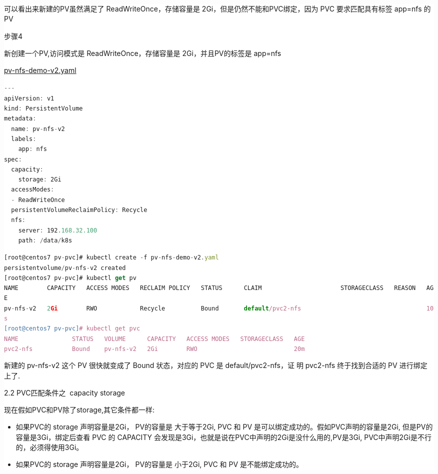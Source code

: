 

可以看出来新建的PV虽然满足了 ReadWriteOnce，存储容量是 2Gi，但是仍然不能和PVC绑定，因为 PVC  要求匹配具有标签 app=nfs 的PV



步骤4 

新创建一个PV,访问模式是 ReadWriteOnce，存储容量是 2Gi，并且PV的标签是 app=nfs 

[pv-nfs-demo-v2.yaml](attachments/5B2E86A801B849A382AFD3E679C05762pv-nfs-demo-v2.yaml)

```javascript
---
apiVersion: v1
kind: PersistentVolume
metadata:
  name: pv-nfs-v2
  labels:
    app: nfs
spec:
  capacity:
    storage: 2Gi
  accessModes:
  - ReadWriteOnce
  persistentVolumeReclaimPolicy: Recycle
  nfs:
    server: 192.168.32.100
    path: /data/k8s
```



```javascript
[root@centos7 pv-pvc]# kubectl create -f pv-nfs-demo-v2.yaml 
persistentvolume/pv-nfs-v2 created
[root@centos7 pv-pvc]# kubectl get pv
NAME        CAPACITY   ACCESS MODES   RECLAIM POLICY   STATUS      CLAIM                      STORAGECLASS   REASON   AGE
pv-nfs-v2   2Gi        RWO            Recycle          Bound       default/pvc2-nfs                                   10s
[root@centos7 pv-pvc]# kubectl get pvc
NAME               STATUS   VOLUME      CAPACITY   ACCESS MODES   STORAGECLASS   AGE
pvc2-nfs           Bound    pv-nfs-v2   2Gi        RWO                           20m
```



新建的 pv-nfs-v2 这个 PV 很快就变成了 Bound 状态，对应的 PVC 是 default/pvc2-nfs，证 明 pvc2-nfs 终于找到合适的 PV 进⾏绑定上了.



2.2  PVC匹配条件之  capacity storage

现在假如PVC和PV除了storage,其它条件都一样:

- 如果PVC的 storage 声明容量是2Gi， PV的容量是 大于等于2Gi, PVC 和 PV 是可以绑定成功的。假如PVC声明的容量是2Gi, 但是PV的容量是3Gi，绑定后查看 PVC 的 CAPACITY 会发现是3Gi，也就是说在PVC中声明的2Gi是没什么用的,PV是3Gi, PVC中声明2Gi是不行的，必须得使⽤3Gi。

- 如果PVC的 storage 声明容量是2Gi， PV的容量是 小于2Gi, PVC 和 PV 是不能绑定成功的。
